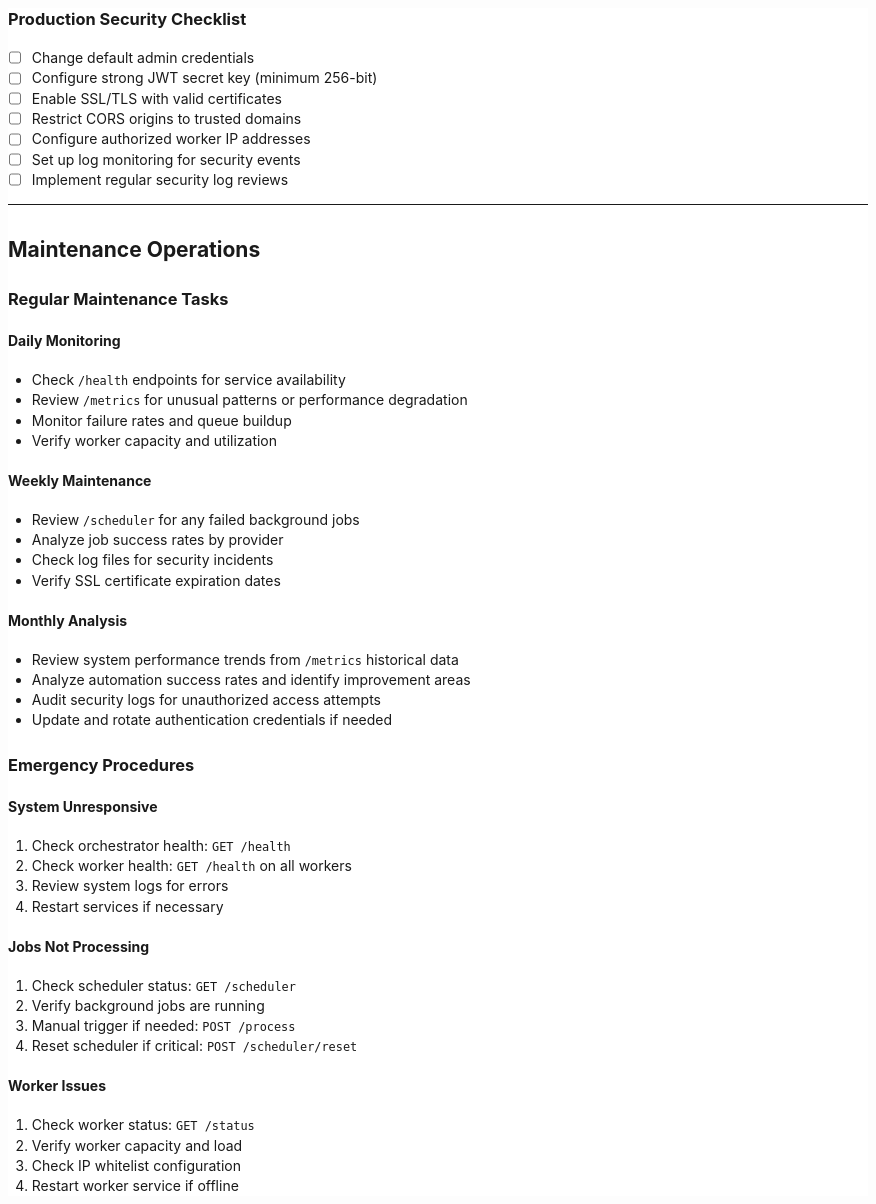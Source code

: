 ### Production Security Checklist
- [ ] Change default admin credentials
- [ ] Configure strong JWT secret key (minimum 256-bit)
- [ ] Enable SSL/TLS with valid certificates
- [ ] Restrict CORS origins to trusted domains
- [ ] Configure authorized worker IP addresses
- [ ] Set up log monitoring for security events
- [ ] Implement regular security log reviews

---

## Maintenance Operations

### Regular Maintenance Tasks

#### Daily Monitoring
- Check `/health` endpoints for service availability
- Review `/metrics` for unusual patterns or performance degradation
- Monitor failure rates and queue buildup
- Verify worker capacity and utilization

#### Weekly Maintenance
- Review `/scheduler` for any failed background jobs
- Analyze job success rates by provider
- Check log files for security incidents
- Verify SSL certificate expiration dates

#### Monthly Analysis
- Review system performance trends from `/metrics` historical data
- Analyze automation success rates and identify improvement areas
- Audit security logs for unauthorized access attempts
- Update and rotate authentication credentials if needed

### Emergency Procedures

#### System Unresponsive
1. Check orchestrator health: `GET /health`
2. Check worker health: `GET /health` on all workers
3. Review system logs for errors
4. Restart services if necessary

#### Jobs Not Processing
1. Check scheduler status: `GET /scheduler`
2. Verify background jobs are running
3. Manual trigger if needed: `POST /process`
4. Reset scheduler if critical: `POST /scheduler/reset`

#### Worker Issues
1. Check worker status: `GET /status`
2. Verify worker capacity and load
3. Check IP whitelist configuration
4. Restart worker service if offline
